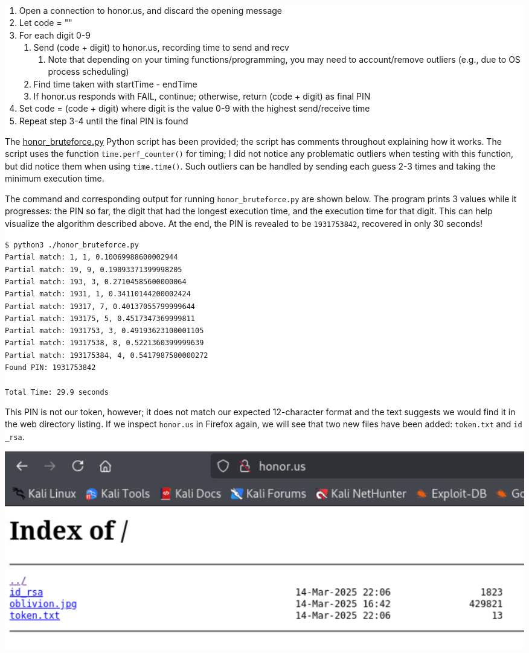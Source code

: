 1. Open a connection to honor.us, and discard the opening message
2. Let code = ""
3. For each digit 0-9
   1. Send (code + digit) to honor.us, recording time to send and recv
      1. Note that depending on your timing functions/programming, you may need to account/remove outliers (e.g., due to OS process scheduling)
   2. Find time taken with startTime - endTime
   3. If honor.us responds with FAIL, continue; otherwise, return (code + digit) as final PIN 
4. Set code = (code + digit) where digit is the value 0-9 with the highest send/receive time
5. Repeat step 3-4 until the final PIN is found

The [honor_bruteforce.py](./honor_bruteforce.py) Python script has been provided; the script has comments throughout explaining how it works. The script uses the function `time.perf_counter()` for timing; I did not notice any problematic outliers when testing with this function, but did notice them when using `time.time()`. Such outliers can be handled by sending each guess 2-3 times and taking the minimum execution time. 

The command and corresponding output for running `honor_bruteforce.py` are shown below. The program prints 3 values while it progresses: the PIN so far, the digit that had the longest execution time, and the execution time for that digit. This can help visualize the algorithm described above. At the end, the PIN is revealed to be `1931753842`, recovered in only 30 seconds!

```bash
$ python3 ./honor_bruteforce.py 
Partial match: 1, 1, 0.10069988600002944
Partial match: 19, 9, 0.19093371399998205
Partial match: 193, 3, 0.27104585600000064
Partial match: 1931, 1, 0.34110144200002424
Partial match: 19317, 7, 0.40137055799999644
Partial match: 193175, 5, 0.4517347369999811
Partial match: 1931753, 3, 0.49193623100001105
Partial match: 19317538, 8, 0.5221360399999639
Partial match: 193175384, 4, 0.5417987580000272
Found PIN: 1931753842

Total Time: 29.9 seconds
```

This PIN is not our token, however; it does not match our expected 12-character format and the text suggests we would find it in the web directory listing. If we inspect `honor.us` in Firefox again, we will see that two new files have been added: `token.txt` and `id_rsa`.

![A screenshot of Firefox with the URL honor.us entered. The directory listing now shows three files: "oblivion.jpg", "id_rsa", and "token.txt".](./imgs/honor-second-listing.png "Directory Listing on honor.us After PIN")
